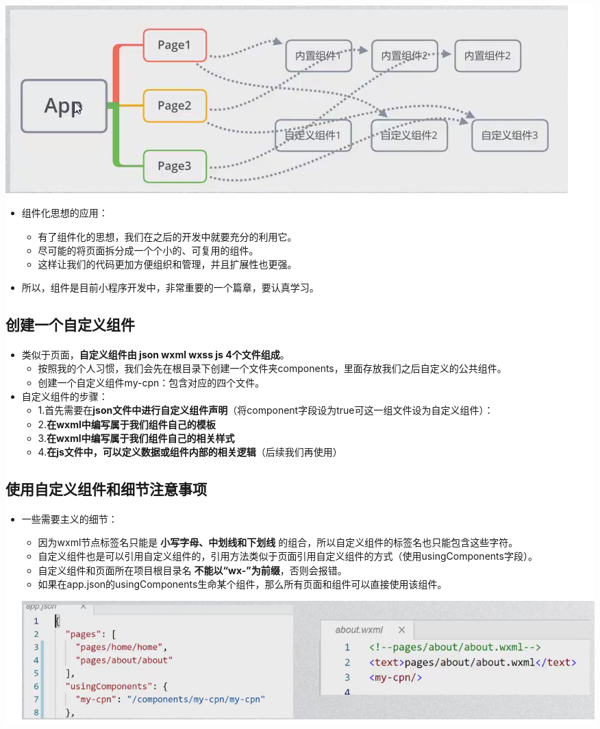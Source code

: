   ![image-20210508122712421](readme.assets/image-20210508122712421.png)

* 组件化思想的应用：

  * 有了组件化的思想，我们在之后的开发中就要充分的利用它。
  * 尽可能的将页面拆分成一个个小的、可复用的组件。
  * 这样让我们的代码更加方便组织和管理，并且扩展性也更强。

* 所以，组件是目前小程序开发中，非常重要的一个篇章，要认真学习。

## 创建一个自定义组件

* 类似于页面，**自定义组件由 json wxml wxss js 4个文件组成**。
  * 按照我的个人习惯，我们会先在根目录下创建一个文件夹components，里面存放我们之后自定义的公共组件。
  * 创建一个自定义组件my-cpn：包含对应的四个文件。 
* 自定义组件的步骤：
  * 1.首先需要在**json文件中进行自定义组件声明**（将component字段设为true可这一组文件设为自定义组件）：
  * 2.**在wxml中编写属于我们组件自己的模板**
  * 3.**在wxml中编写属于我们组件自己的相关样式**
  * 4.**在js文件中，可以定义数据或组件内部的相关逻辑**（后续我们再使用）

## 使用自定义组件和细节注意事项

* 一些需要主义的细节：

  * 因为wxml节点标签名只能是 **小写字母、中划线和下划线** 的组合，所以自定义组件的标签名也只能包含这些字符。
  * 自定义组件也是可以引用自定义组件的，引用方法类似于页面引用自定义组件的方式（使用usingComponents字段）。
  * 自定义组件和页面所在项目根目录名 **不能以“wx-”为前缀**，否则会报错。
  * 如果在app.json的usingComponents生命某个组件，那么所有页面和组件可以直接使用该组件。

  ![image-20210508131810178](readme.assets/image-20210508131810178.png)
